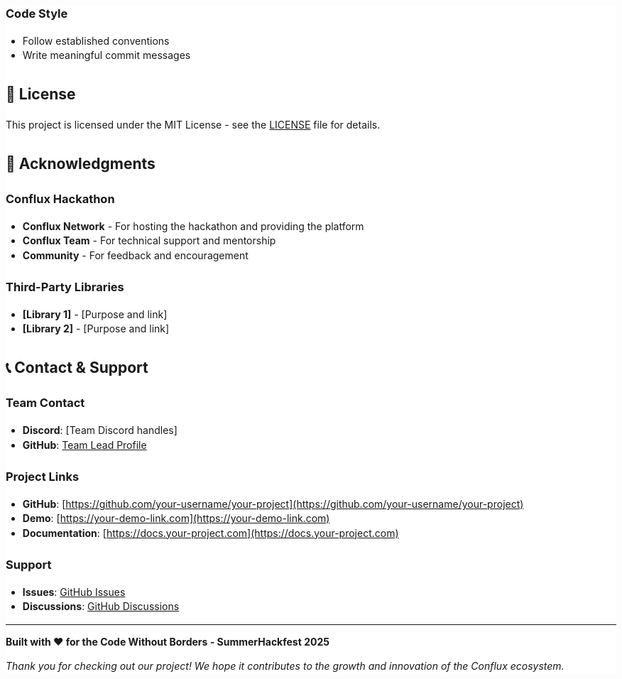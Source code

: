 ### Code Style
- Follow established conventions
- Write meaningful commit messages

## 📄 License

This project is licensed under the MIT License - see the [LICENSE](LICENSE) file for details.

## 🙏 Acknowledgments

### Conflux Hackathon
- **Conflux Network** - For hosting the hackathon and providing the platform
- **Conflux Team** - For technical support and mentorship
- **Community** - For feedback and encouragement

### Third-Party Libraries
- **[Library 1]** - [Purpose and link]
- **[Library 2]** - [Purpose and link]

## 📞 Contact & Support

### Team Contact
- **Discord**: [Team Discord handles]
- **GitHub**: [Team Lead Profile](https://github.com/username)

### Project Links
- **GitHub**: [https://github.com/your-username/your-project](https://github.com/your-username/your-project)
- **Demo**: [https://your-demo-link.com](https://your-demo-link.com)
- **Documentation**: [https://docs.your-project.com](https://docs.your-project.com)

### Support
- **Issues**: [GitHub Issues](https://github.com/your-username/your-project/issues)
- **Discussions**: [GitHub Discussions](https://github.com/your-username/your-project/discussions)

---

**Built with ❤️ for the Code Without Borders - SummerHackfest 2025**

*Thank you for checking out our project! We hope it contributes to the growth and innovation of the Conflux ecosystem.* 